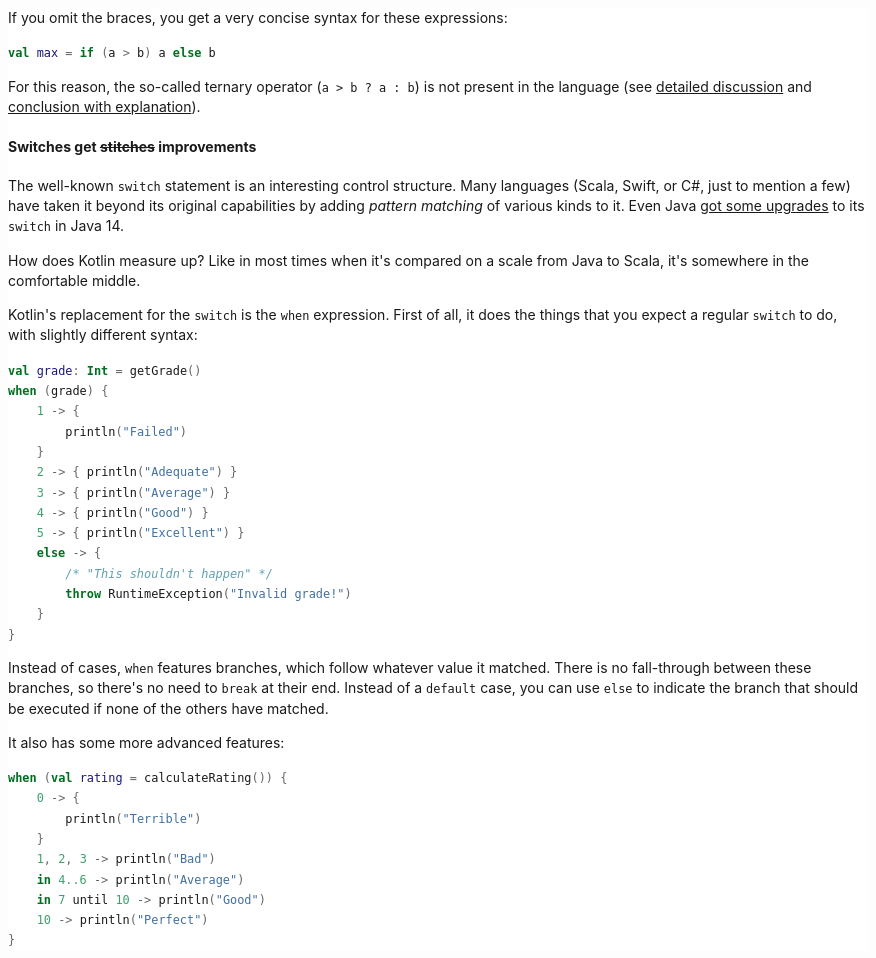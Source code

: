 If you omit the braces, you get a very concise syntax for these expressions:

```kotlin
val max = if (a > b) a else b
```

For this reason, the so-called ternary operator (`a > b ? a : b`) is not present in the language (see [detailed discussion](https://youtrack.jetbrains.com/issue/KT-5823) and [conclusion with explanation](https://www.youtube.com/watch?v=0FF19HJDqMo&t=1357s)).

#### Switches get ~~stitches~~ improvements

The well-known `switch` statement is an interesting control structure. Many languages (Scala, Swift, or C#, just to mention a few) have taken it beyond its original capabilities by adding *pattern matching* of various kinds to it. Even Java [got some upgrades](https://openjdk.java.net/jeps/361) to its `switch` in Java 14.
  
How does Kotlin measure up? Like in most times when it's compared on a scale from Java to Scala, it's somewhere in the comfortable middle.

Kotlin's replacement for the `switch` is the `when` expression. First of all, it does the things that you expect a regular `switch` to do, with slightly different syntax:

```kotlin
val grade: Int = getGrade()
when (grade) {
    1 -> {
        println("Failed")
    }
    2 -> { println("Adequate") }
    3 -> { println("Average") }
    4 -> { println("Good") }
    5 -> { println("Excellent") }
    else -> {
        /* "This shouldn't happen" */
        throw RuntimeException("Invalid grade!")
    }
}
```

Instead of cases, `when` features branches, which follow whatever value it matched. There is no fall-through between these branches, so there's no need to `break` at their end. Instead of a `default` case, you can use `else` to indicate the branch that should be executed if none of the others have matched.

It also has some more advanced features:

```kotlin
when (val rating = calculateRating()) {
    0 -> {
        println("Terrible")
    }
    1, 2, 3 -> println("Bad")
    in 4..6 -> println("Average")
    in 7 until 10 -> println("Good")
    10 -> println("Perfect")
}
```

